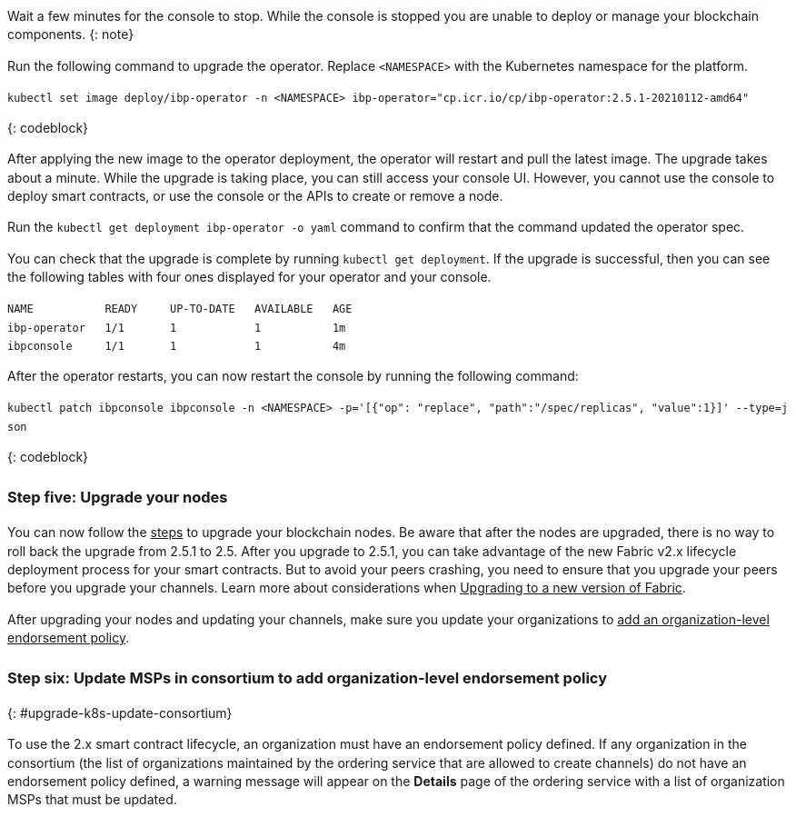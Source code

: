 Wait a few minutes for the console to stop. While the console is stopped you are unable to deploy or manage your blockchain components.
{: note}

Run the following command to upgrade the operator. Replace `<NAMESPACE>` with the Kubernetes namespace for the platform.

```
kubectl set image deploy/ibp-operator -n <NAMESPACE> ibp-operator="cp.icr.io/cp/ibp-operator:2.5.1-20210112-amd64"
```
{: codeblock}

After applying the new image to the operator deployment, the operator will restart and pull the latest image. The upgrade takes about a minute. While the upgrade is taking place, you can still access your console UI. However, you cannot use the console to deploy smart contracts, or use the console or the APIs to create or remove a node.

Run the `kubectl get deployment ibp-operator -o yaml` command to confirm that the command updated the operator spec.

You can check that the upgrade is complete by running `kubectl get deployment`. If the upgrade is successful, then you can see the following tables with four ones displayed for your operator and your console.
```
NAME           READY     UP-TO-DATE   AVAILABLE   AGE
ibp-operator   1/1       1            1           1m
ibpconsole     1/1       1            1           4m
```

After the operator restarts, you can now restart the console by running the following command:

```
kubectl patch ibpconsole ibpconsole -n <NAMESPACE> -p='[{"op": "replace", "path":"/spec/replicas", "value":1}]' --type=json
```
{: codeblock}

### Step five: Upgrade your nodes

You can now follow the [steps](#upgrade-k8-nodes) to upgrade your blockchain nodes. Be aware that after the nodes are upgraded, there is no way to roll back the upgrade from 2.5.1 to 2.5. After you upgrade to 2.5.1, you can take advantage of the new Fabric v2.x lifecycle deployment process for your smart contracts. But to avoid your peers crashing, you need to ensure that you upgrade your peers before you upgrade your channels. Learn more about considerations when  [Upgrading to a new version of Fabric](/docs/blockchain-sw-251?topic=blockchain-sw-251-ibp-console-govern-components#ibp-console-govern-components-upgrade).

After upgrading your nodes and updating your channels, make sure you update your organizations to [add an organization-level endorsement policy](#upgrade-k8s-update-consortium).

### Step six: Update MSPs in consortium to add organization-level endorsement policy
{: #upgrade-k8s-update-consortium}

To use the 2.x smart contract lifecycle, an organization must have an endorsement policy defined. If any organization in the consortium (the list of organizations maintained by the ordering service that are allowed to create channels) do not have an endorsement policy defined, a warning message will appear on the **Details** page of the ordering service with a list of organization MSPs that must be updated.
